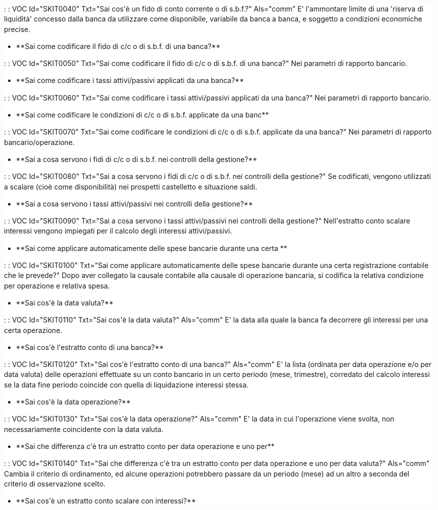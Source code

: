  :  : VOC Id="SKIT0040" Txt="Sai cos'è un fido di conto corrente o di s.b.f.?" Als="comm"
E' l'ammontare limite di una 'riserva di liquidità' concesso dalla banca da utilizzare come disponibile, variabile da banca a banca, e soggetto a condizioni economiche precise.
- \*\*Sai come codificare il fido di c/c o di s.b.f. di una banca?\*\*

 :  : VOC Id="SKIT0050" Txt="Sai come codificare il fido di c/c o di s.b.f. di una banca?"
Nei parametri di rapporto bancario.
- \*\*Sai come codificare i tassi attivi/passivi applicati da una banca?\*\*

 :  : VOC Id="SKIT0060" Txt="Sai come codificare i tassi attivi/passivi applicati da una banca?"
Nei parametri di rapporto bancario.
- \*\*Sai come codificare le condizioni di c/c o di s.b.f. applicate da una banc\*\*

 :  : VOC Id="SKIT0070" Txt="Sai come codificare le condizioni di c/c o di s.b.f. applicate da una banca?"
Nei parametri di rapporto bancario/operazione.
- \*\*Sai a cosa servono i fidi di c/c o di s.b.f. nei controlli della gestione?\*\*

 :  : VOC Id="SKIT0080" Txt="Sai a cosa servono i fidi di c/c o di s.b.f. nei controlli della gestione?"
Se codificati, vengono utilizzati a scalare (cioè come disponibilità) nei prospetti castelletto e situazione saldi.
- \*\*Sai a cosa servono i tassi attivi/passivi nei controlli della gestione?\*\*

 :  : VOC Id="SKIT0090" Txt="Sai a cosa servono i tassi attivi/passivi nei controlli della gestione?"
Nell'estratto conto scalare interessi vengono impiegati per il calcolo degli interessi attivi/passivi.
- \*\*Sai come applicare automaticamente delle spese bancarie durante una certa \*\*

 :  : VOC Id="SKIT0100" Txt="Sai come applicare automaticamente delle spese bancarie durante una certa registrazione contabile che le prevede?"
Dopo aver collegato la causale contabile alla causale di operazione bancaria, si codifica la relativa condizione per operazione e relativa spesa.
- \*\*Sai cos'è la data valuta?\*\*

 :  : VOC Id="SKIT0110" Txt="Sai cos'è la data valuta?" Als="comm"
E' la data alla quale la banca fa decorrere gli interessi per una certa operazione.
- \*\*Sai cos'è l'estratto conto di una banca?\*\*

 :  : VOC Id="SKIT0120" Txt="Sai cos'è l'estratto conto di una banca?" Als="comm"
E' la lista (ordinata per data operazione e/o per data valuta) delle operazioni effettuate su un conto bancario in un certo periodo (mese, trimestre), corredato del calcolo interessi se la data fine periodo coincide con quella di liquidazione interessi stessa.
- \*\*Sai cos'è la data operazione?\*\*

 :  : VOC Id="SKIT0130" Txt="Sai cos'è la data operazione?" Als="comm"
E' la data in cui l'operazione viene svolta, non necessariamente coincidente con la data valuta.
- \*\*Sai che differenza c'è tra un estratto conto per data operazione e uno per\*\*

 :  : VOC Id="SKIT0140" Txt="Sai che differenza c'è tra un estratto conto per data operazione e uno per data valuta?" Als="comm"
Cambia il criterio di ordinamento, ed alcune operazioni potrebbero passare da un periodo (mese) ad un altro a seconda del criterio di osservazione scelto.
- \*\*Sai cos'è un estratto conto scalare con interessi?\*\*

